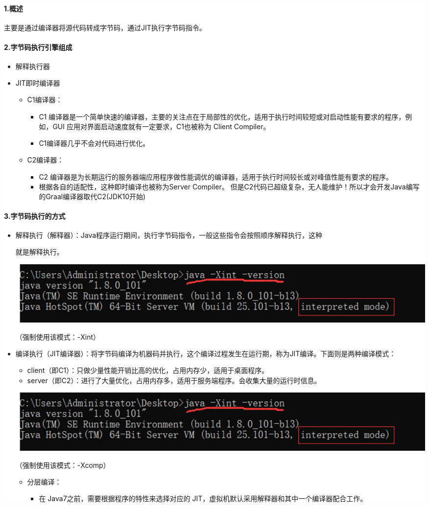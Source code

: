 #### 1.概述

主要是通过编译器将源代码转成字节码，通过JIT执行字节码指令。

#### 2.字节码执行引擎组成

+ 解释执行器

+ JIT即时编译器

  + C1编译器：

    + C1 编译器是一个简单快速的编译器，主要的关注点在于局部性的优化，适用于执行时间较短或对启动性能有要求的程序，例如，GUI 应用对界面启动速度就有一定要求，C1也被称为 Client Compiler。 

    + C1编译器几乎不会对代码进行优化。

  + C2编译器：

    + C2 编译器是为长期运行的服务器端应用程序做性能调优的编译器，适用于执行时间较长或对峰值性能有要求的程序。
    + 根据各自的适配性，这种即时编译也被称为Server Compiler。 但是C2代码已超级复杂，无人能维护！所以才会开发Java编写的Graal编译器取代C2(JDK10开始) 

  

#### 3.字节码执行的方式

+ 解释执行（解释器）：Java程序运行期间，执行字节码指令，一般这些指令会按照顺序解释执行，这种 

  就是解释执行。

  ![img](https://github.com/hepengjun2022/doc-java/blob/master/pic/%E5%AD%97%E8%8A%82%E7%A0%81%E6%89%A7%E8%A1%8C%E5%BC%95%E6%93%8E-%E8%A7%A3%E9%87%8A%E5%99%A8%E7%BC%96%E8%AF%91.png?raw=true)

  （强制使用该模式：-Xint）

+ 编译执行（JIT编译器）：将字节码编译为机器码并执行，这个编译过程发生在运行期，称为JIT编译。下面则是两种编译模式：

  + client（即C1）：只做少量性能开销比高的优化，占用内存少，适用于桌面程序。
  + server（即C2）：进行了大量优化，占用内存多，适用于服务端程序。会收集大量的运行时信息。

  ![img](https://github.com/hepengjun2022/doc-java/blob/master/pic/%E5%AD%97%E8%8A%82%E7%A0%81%E6%89%A7%E8%A1%8C%E5%BC%95%E6%93%8E-%E8%A7%A3%E9%87%8A%E5%99%A8%E7%BC%96%E8%AF%91.png?raw=true)

  （强制使用该模式：-Xcomp）

  + 分层编译：

    + 在 Java7之前，需要根据程序的特性来选择对应的 JIT，虚拟机默认采用解释器和其中一个编译器配合工作。 
